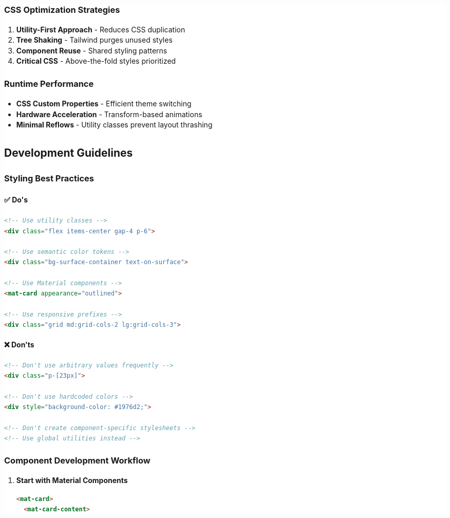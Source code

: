 ### CSS Optimization Strategies

1. **Utility-First Approach** - Reduces CSS duplication
2. **Tree Shaking** - Tailwind purges unused styles
3. **Component Reuse** - Shared styling patterns
4. **Critical CSS** - Above-the-fold styles prioritized

### Runtime Performance

- **CSS Custom Properties** - Efficient theme switching
- **Hardware Acceleration** - Transform-based animations
- **Minimal Reflows** - Utility classes prevent layout thrashing

## Development Guidelines

### Styling Best Practices

#### ✅ Do's

```html
<!-- Use utility classes -->
<div class="flex items-center gap-4 p-6">

<!-- Use semantic color tokens -->
<div class="bg-surface-container text-on-surface">

<!-- Use Material components -->
<mat-card appearance="outlined">

<!-- Use responsive prefixes -->
<div class="grid md:grid-cols-2 lg:grid-cols-3">
```

#### ❌ Don'ts

```html
<!-- Don't use arbitrary values frequently -->
<div class="p-[23px]">

<!-- Don't use hardcoded colors -->
<div style="background-color: #1976d2;">

<!-- Don't create component-specific stylesheets -->
<!-- Use global utilities instead -->
```

### Component Development Workflow

1. **Start with Material Components**
   ```html
   <mat-card>
     <mat-card-content>
   ```
